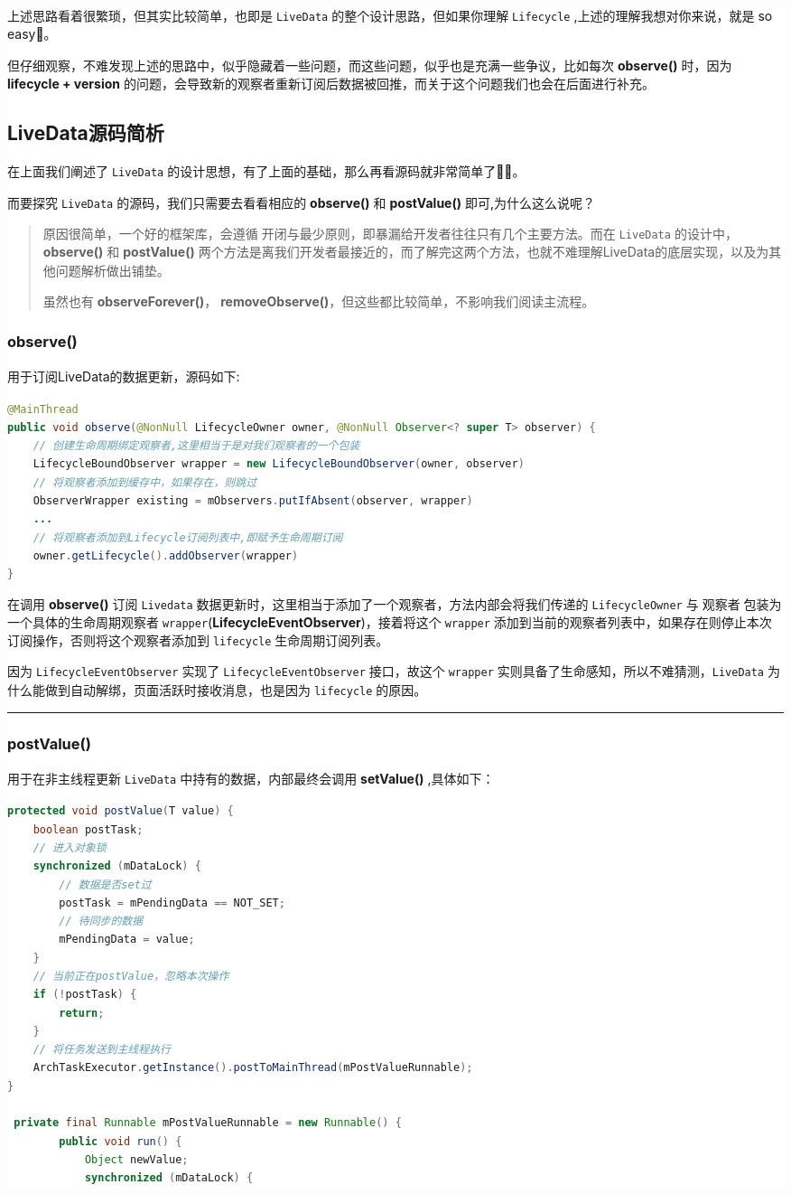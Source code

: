 上述思路看着很繁琐，但其实比较简单，也即是 `LiveData` 的整个设计思路，但如果你理解 `Lifecycle` ,上述的理解我想对你来说，就是 so easy🤌。

但仔细观察，不难发现上述的思路中，似乎隐藏着一些问题，而这些问题，似乎也是充满一些争议，比如每次 **observe()** 时，因为**lifecycle + version** 的问题，会导致新的观察者重新订阅后数据被回推，而关于这个问题我们也会在后面进行补充。

## LiveData源码简析

在上面我们阐述了 `LiveData` 的设计思想，有了上面的基础，那么再看源码就非常简单了🏃🏻。

而要探究 `LiveData` 的源码，我们只需要去看看相应的 **observe()** 和 **postValue()** 即可,为什么这么说呢？

> 原因很简单，一个好的框架库，会遵循 开闭与最少原则，即暴漏给开发者往往只有几个主要方法。而在 `LiveData` 的设计中，**observe()** 和 **postValue()** 两个方法是离我们开发者最接近的，而了解完这两个方法，也就不难理解LiveData的底层实现，以及为其他问题解析做出铺垫。
>
> 虽然也有 **observeForever()**， **removeObserve()**，但这些都比较简单，不影响我们阅读主流程。

### observe()

用于订阅LiveData的数据更新，源码如下:

```java
@MainThread
public void observe(@NonNull LifecycleOwner owner, @NonNull Observer<? super T> observer) {
  	// 创建生命周期绑定观察者,这里相当于是对我们观察者的一个包装
    LifecycleBoundObserver wrapper = new LifecycleBoundObserver(owner, observer)
    // 将观察者添加到缓存中，如果存在，则跳过
    ObserverWrapper existing = mObservers.putIfAbsent(observer, wrapper)
    ...
    // 将观察者添加到Lifecycle订阅列表中,即赋予生命周期订阅
    owner.getLifecycle().addObserver(wrapper)
}
```

在调用 **observe()** 订阅 `Livedata` 数据更新时，这里相当于添加了一个观察者，方法内部会将我们传递的 `LifecycleOwner` 与 观察者 包装为一个具体的生命周期观察者 `wrapper`(**LifecycleEventObserver**)，接着将这个 `wrapper` 添加到当前的观察者列表中，如果存在则停止本次订阅操作，否则将这个观察者添加到 `lifecycle` 生命周期订阅列表。

因为 `LifecycleEventObserver` 实现了 `LifecycleEventObserver` 接口，故这个 `wrapper` 实则具备了生命感知，所以不难猜测，`LiveData` 为什么能做到自动解绑，页面活跃时接收消息，也是因为 `lifecycle` 的原因。

---

### postValue()

用于在非主线程更新 `LiveData` 中持有的数据，内部最终会调用 **setValue()** ,具体如下：

```java
protected void postValue(T value) {
    boolean postTask;
  	// 进入对象锁
    synchronized (mDataLock) {
      	// 数据是否set过
        postTask = mPendingData == NOT_SET;
      	// 待同步的数据
        mPendingData = value;
    }
  	// 当前正在postValue，忽略本次操作
    if (!postTask) {
        return;
    }
  	// 将任务发送到主线程执行
    ArchTaskExecutor.getInstance().postToMainThread(mPostValueRunnable);
}

 private final Runnable mPostValueRunnable = new Runnable() {
        public void run() {
            Object newValue;
            synchronized (mDataLock) {
```